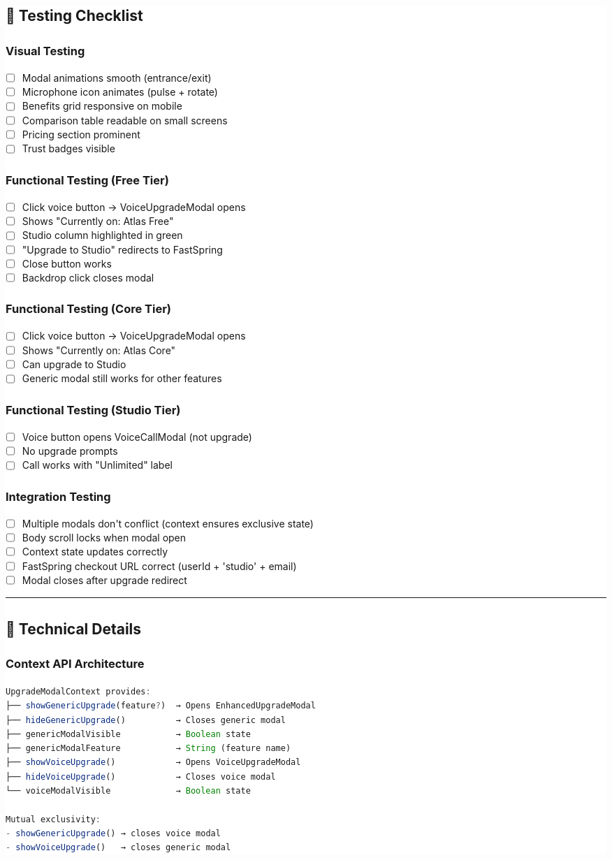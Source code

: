 
## 🧪 Testing Checklist

### Visual Testing
- [ ] Modal animations smooth (entrance/exit)
- [ ] Microphone icon animates (pulse + rotate)
- [ ] Benefits grid responsive on mobile
- [ ] Comparison table readable on small screens
- [ ] Pricing section prominent
- [ ] Trust badges visible

### Functional Testing (Free Tier)
- [ ] Click voice button → VoiceUpgradeModal opens
- [ ] Shows "Currently on: Atlas Free"
- [ ] Studio column highlighted in green
- [ ] "Upgrade to Studio" redirects to FastSpring
- [ ] Close button works
- [ ] Backdrop click closes modal

### Functional Testing (Core Tier)
- [ ] Click voice button → VoiceUpgradeModal opens
- [ ] Shows "Currently on: Atlas Core"
- [ ] Can upgrade to Studio
- [ ] Generic modal still works for other features

### Functional Testing (Studio Tier)
- [ ] Voice button opens VoiceCallModal (not upgrade)
- [ ] No upgrade prompts
- [ ] Call works with "Unlimited" label

### Integration Testing
- [ ] Multiple modals don't conflict (context ensures exclusive state)
- [ ] Body scroll locks when modal open
- [ ] Context state updates correctly
- [ ] FastSpring checkout URL correct (userId + 'studio' + email)
- [ ] Modal closes after upgrade redirect

---

## 🔧 Technical Details

### Context API Architecture
```typescript
UpgradeModalContext provides:
├── showGenericUpgrade(feature?)  → Opens EnhancedUpgradeModal
├── hideGenericUpgrade()          → Closes generic modal
├── genericModalVisible           → Boolean state
├── genericModalFeature           → String (feature name)
├── showVoiceUpgrade()            → Opens VoiceUpgradeModal
├── hideVoiceUpgrade()            → Closes voice modal
└── voiceModalVisible             → Boolean state

Mutual exclusivity:
- showGenericUpgrade() → closes voice modal
- showVoiceUpgrade()   → closes generic modal
```
